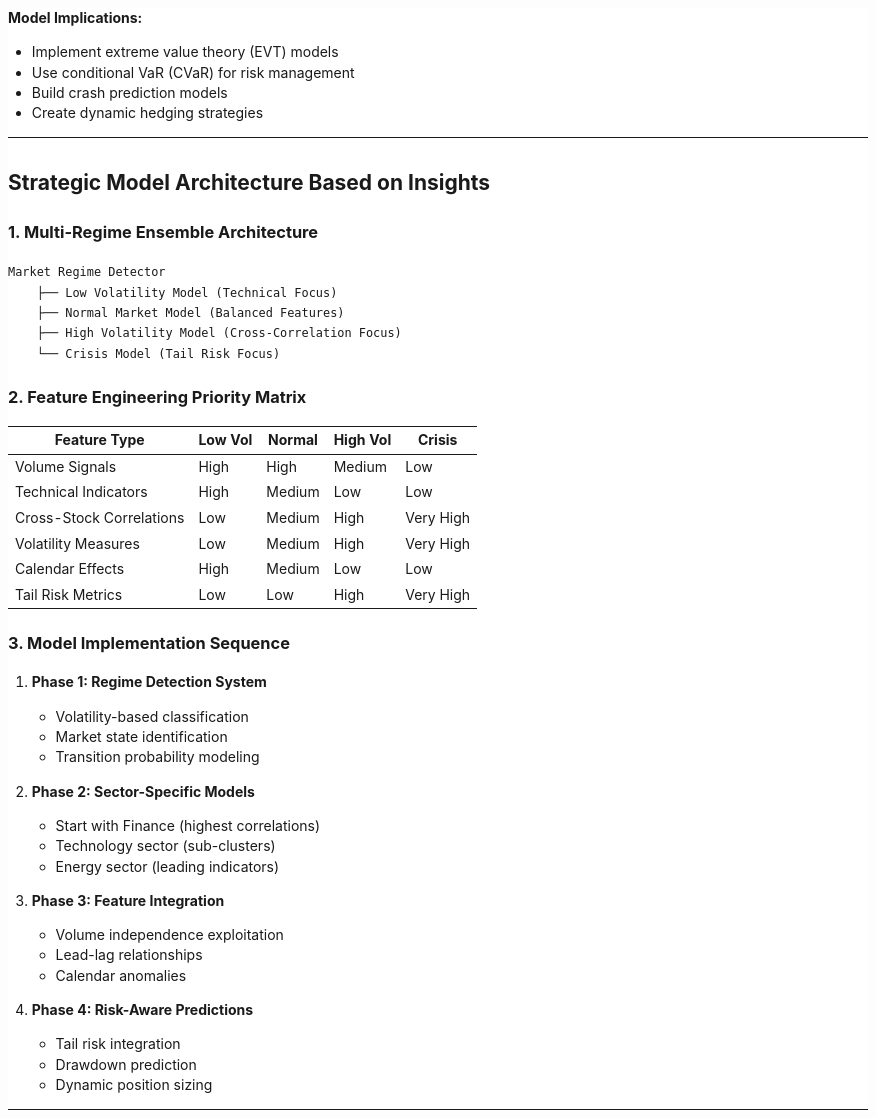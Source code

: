 **Model Implications:**
- Implement extreme value theory (EVT) models
- Use conditional VaR (CVaR) for risk management
- Build crash prediction models
- Create dynamic hedging strategies

---

## Strategic Model Architecture Based on Insights

### 1. **Multi-Regime Ensemble Architecture**
```
Market Regime Detector
    ├── Low Volatility Model (Technical Focus)
    ├── Normal Market Model (Balanced Features)
    ├── High Volatility Model (Cross-Correlation Focus)
    └── Crisis Model (Tail Risk Focus)
```

### 2. **Feature Engineering Priority Matrix**

| Feature Type | Low Vol | Normal | High Vol | Crisis |
|--------------|---------|---------|----------|---------|
| Volume Signals | High | High | Medium | Low |
| Technical Indicators | High | Medium | Low | Low |
| Cross-Stock Correlations | Low | Medium | High | Very High |
| Volatility Measures | Low | Medium | High | Very High |
| Calendar Effects | High | Medium | Low | Low |
| Tail Risk Metrics | Low | Low | High | Very High |

### 3. **Model Implementation Sequence**

1. **Phase 1: Regime Detection System**
   - Volatility-based classification
   - Market state identification
   - Transition probability modeling

2. **Phase 2: Sector-Specific Models**
   - Start with Finance (highest correlations)
   - Technology sector (sub-clusters)
   - Energy sector (leading indicators)

3. **Phase 3: Feature Integration**
   - Volume independence exploitation
   - Lead-lag relationships
   - Calendar anomalies

4. **Phase 4: Risk-Aware Predictions**
   - Tail risk integration
   - Drawdown prediction
   - Dynamic position sizing

---